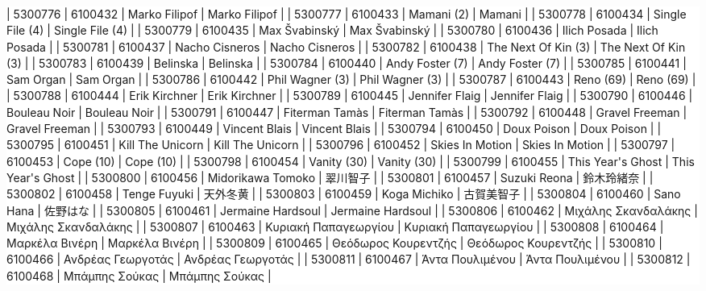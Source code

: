 | 5300776 | 6100432 | Marko Filipof | Marko Filipof |
| 5300777 | 6100433 | Mamani (2) | Mamani |
| 5300778 | 6100434 | Single File (4) | Single File (4) |
| 5300779 | 6100435 | Max Švabinský | Max Švabinský |
| 5300780 | 6100436 | Ilich Posada | Ilich Posada |
| 5300781 | 6100437 | Nacho Cisneros | Nacho Cisneros |
| 5300782 | 6100438 | The Next Of Kin (3) | The Next Of Kin (3) |
| 5300783 | 6100439 | Belinska | Belinska |
| 5300784 | 6100440 | Andy Foster (7) | Andy Foster (7) |
| 5300785 | 6100441 | Sam Organ | Sam Organ |
| 5300786 | 6100442 | Phil Wagner (3) | Phil Wagner (3) |
| 5300787 | 6100443 | Reno (69) | Reno (69) |
| 5300788 | 6100444 | Erik Kirchner | Erik Kirchner |
| 5300789 | 6100445 | Jennifer Flaig | Jennifer Flaig |
| 5300790 | 6100446 | Bouleau Noir | Bouleau Noir |
| 5300791 | 6100447 | Fiterman Tamàs | Fiterman Tamàs |
| 5300792 | 6100448 | Gravel Freeman | Gravel Freeman |
| 5300793 | 6100449 | Vincent Blais | Vincent Blais |
| 5300794 | 6100450 | Doux Poison | Doux Poison |
| 5300795 | 6100451 | Kill The Unicorn | Kill The Unicorn |
| 5300796 | 6100452 | Skies In Motion | Skies In Motion |
| 5300797 | 6100453 | Cope (10) | Cope (10) |
| 5300798 | 6100454 | Vanity (30) | Vanity (30) |
| 5300799 | 6100455 | This Year's Ghost | This Year's Ghost |
| 5300800 | 6100456 | Midorikawa Tomoko | 翠川智子 |
| 5300801 | 6100457 | Suzuki Reona | 鈴木玲緒奈 |
| 5300802 | 6100458 | Tenge Fuyuki | 天外冬黄 |
| 5300803 | 6100459 | Koga Michiko | 古賀美智子 |
| 5300804 | 6100460 | Sano Hana | 佐野はな |
| 5300805 | 6100461 | Jermaine Hardsoul | Jermaine Hardsoul |
| 5300806 | 6100462 | Μιχάλης Σκανδαλάκης | Μιχάλης Σκανδαλάκης |
| 5300807 | 6100463 | Κυριακή Παπαγεωργίου | Κυριακή Παπαγεωργίου |
| 5300808 | 6100464 | Μαρκέλα Βινέρη | Μαρκέλα Βινέρη |
| 5300809 | 6100465 | Θεόδωρος Κουρεντζής | Θεόδωρος Κουρεντζής |
| 5300810 | 6100466 | Ανδρέας Γεωργοτάς | Ανδρέας Γεωργοτάς |
| 5300811 | 6100467 | Άντα Πουλιμένου | Άντα Πουλιμένου |
| 5300812 | 6100468 | Μπάμπης Σούκας | Μπάμπης Σούκας |